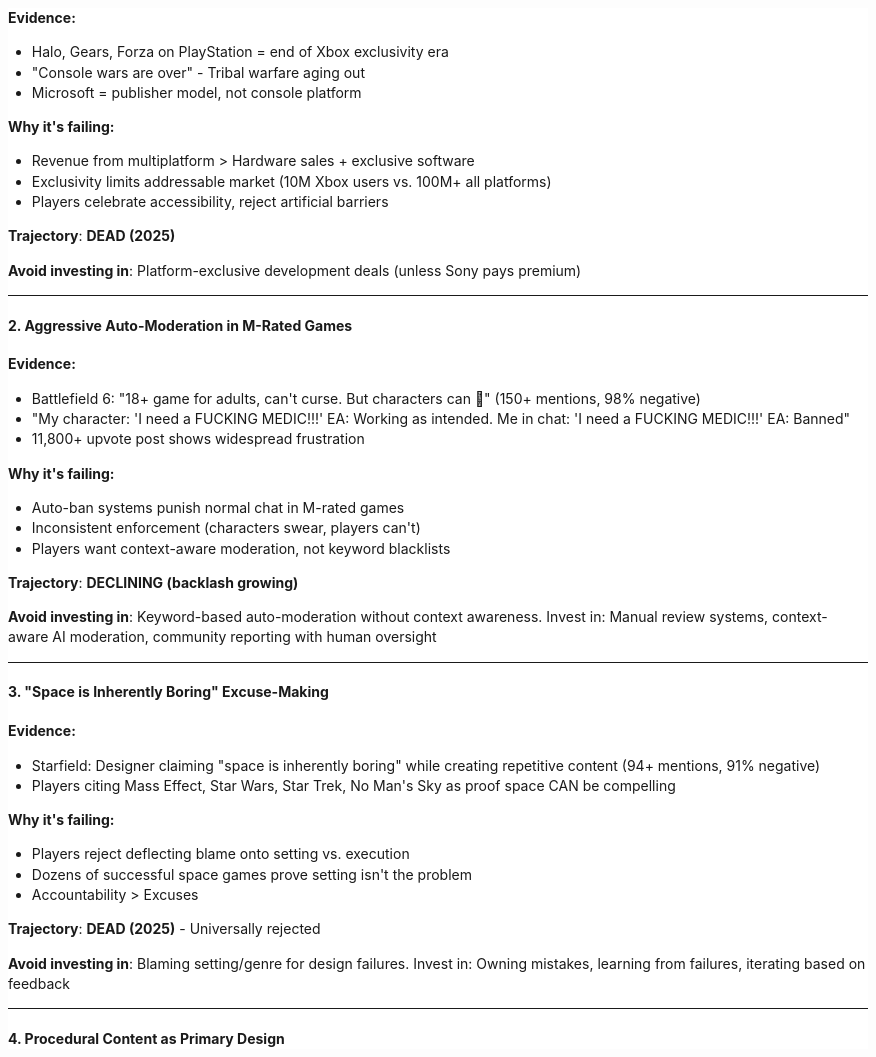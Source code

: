 **Evidence:**
- Halo, Gears, Forza on PlayStation = end of Xbox exclusivity era
- "Console wars are over" - Tribal warfare aging out
- Microsoft = publisher model, not console platform

**Why it's failing:**
- Revenue from multiplatform > Hardware sales + exclusive software
- Exclusivity limits addressable market (10M Xbox users vs. 100M+ all platforms)
- Players celebrate accessibility, reject artificial barriers

**Trajectory**: **DEAD (2025)**

**Avoid investing in**: Platform-exclusive development deals (unless Sony pays premium)

---

#### 2. **Aggressive Auto-Moderation in M-Rated Games**

**Evidence:**
- Battlefield 6: "18+ game for adults, can't curse. But characters can 🤔" (150+ mentions, 98% negative)
- "My character: 'I need a FUCKING MEDIC!!!' EA: Working as intended. Me in chat: 'I need a FUCKING MEDIC!!!' EA: Banned"
- 11,800+ upvote post shows widespread frustration

**Why it's failing:**
- Auto-ban systems punish normal chat in M-rated games
- Inconsistent enforcement (characters swear, players can't)
- Players want context-aware moderation, not keyword blacklists

**Trajectory**: **DECLINING (backlash growing)**

**Avoid investing in**: Keyword-based auto-moderation without context awareness. Invest in: Manual review systems, context-aware AI moderation, community reporting with human oversight

---

#### 3. **"Space is Inherently Boring" Excuse-Making**

**Evidence:**
- Starfield: Designer claiming "space is inherently boring" while creating repetitive content (94+ mentions, 91% negative)
- Players citing Mass Effect, Star Wars, Star Trek, No Man's Sky as proof space CAN be compelling

**Why it's failing:**
- Players reject deflecting blame onto setting vs. execution
- Dozens of successful space games prove setting isn't the problem
- Accountability > Excuses

**Trajectory**: **DEAD (2025)** - Universally rejected

**Avoid investing in**: Blaming setting/genre for design failures. Invest in: Owning mistakes, learning from failures, iterating based on feedback

---

#### 4. **Procedural Content as Primary Design**
